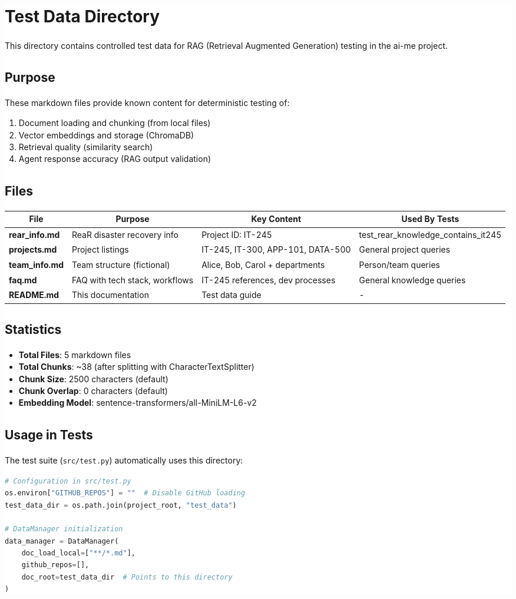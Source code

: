 # Test Data Directory

This directory contains controlled test data for RAG (Retrieval Augmented Generation) testing in the ai-me project.

## Purpose

These markdown files provide known content for deterministic testing of:
1. Document loading and chunking (from local files)
2. Vector embeddings and storage (ChromaDB)
3. Retrieval quality (similarity search)
4. Agent response accuracy (RAG output validation)

## Files

| File | Purpose | Key Content | Used By Tests |
|------|---------|-------------|---------------|
| **rear_info.md** | ReaR disaster recovery info | Project ID: IT-245 | test_rear_knowledge_contains_it245 |
| **projects.md** | Project listings | IT-245, IT-300, APP-101, DATA-500 | General project queries |
| **team_info.md** | Team structure (fictional) | Alice, Bob, Carol + departments | Person/team queries |
| **faq.md** | FAQ with tech stack, workflows | IT-245 references, dev processes | General knowledge queries |
| **README.md** | This documentation | Test data guide | - |

## Statistics

- **Total Files**: 5 markdown files
- **Total Chunks**: ~38 (after splitting with CharacterTextSplitter)
- **Chunk Size**: 2500 characters (default)
- **Chunk Overlap**: 0 characters (default)
- **Embedding Model**: sentence-transformers/all-MiniLM-L6-v2

## Usage in Tests

The test suite (`src/test.py`) automatically uses this directory:

```python
# Configuration in src/test.py
os.environ["GITHUB_REPOS"] = ""  # Disable GitHub loading
test_data_dir = os.path.join(project_root, "test_data")

# DataManager initialization
data_manager = DataManager(
    doc_load_local=["**/*.md"],
    github_repos=[],
    doc_root=test_data_dir  # Points to this directory
)
```
